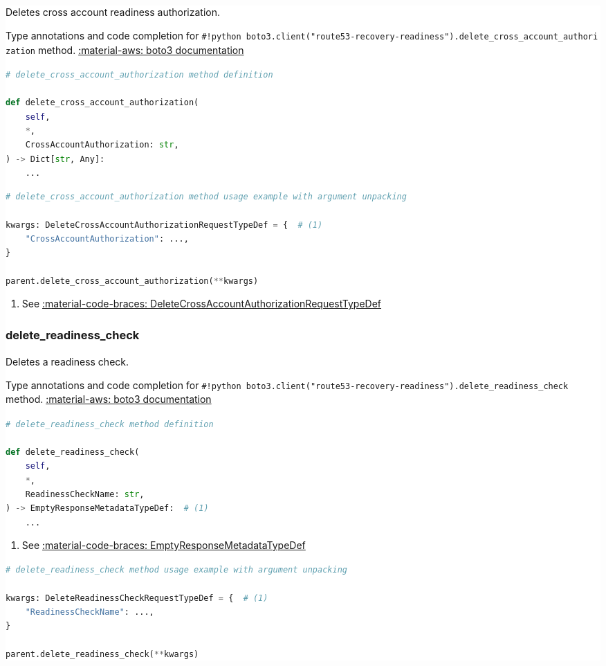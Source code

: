 Deletes cross account readiness authorization.

Type annotations and code completion for `#!python boto3.client("route53-recovery-readiness").delete_cross_account_authorization` method.
[:material-aws: boto3 documentation](https://boto3.amazonaws.com/v1/documentation/api/latest/reference/services/route53-recovery-readiness/client/delete_cross_account_authorization.html)

```python
# delete_cross_account_authorization method definition

def delete_cross_account_authorization(
    self,
    *,
    CrossAccountAuthorization: str,
) -> Dict[str, Any]:
    ...
```

```python
# delete_cross_account_authorization method usage example with argument unpacking

kwargs: DeleteCrossAccountAuthorizationRequestTypeDef = {  # (1)
    "CrossAccountAuthorization": ...,
}

parent.delete_cross_account_authorization(**kwargs)
```

1. See [:material-code-braces: DeleteCrossAccountAuthorizationRequestTypeDef](./type_defs.md#deletecrossaccountauthorizationrequesttypedef)

### delete\_readiness\_check

Deletes a readiness check.

Type annotations and code completion for `#!python boto3.client("route53-recovery-readiness").delete_readiness_check` method.
[:material-aws: boto3 documentation](https://boto3.amazonaws.com/v1/documentation/api/latest/reference/services/route53-recovery-readiness/client/delete_readiness_check.html)

```python
# delete_readiness_check method definition

def delete_readiness_check(
    self,
    *,
    ReadinessCheckName: str,
) -> EmptyResponseMetadataTypeDef:  # (1)
    ...
```

1. See [:material-code-braces: EmptyResponseMetadataTypeDef](./type_defs.md#emptyresponsemetadatatypedef)


```python
# delete_readiness_check method usage example with argument unpacking

kwargs: DeleteReadinessCheckRequestTypeDef = {  # (1)
    "ReadinessCheckName": ...,
}

parent.delete_readiness_check(**kwargs)
```
